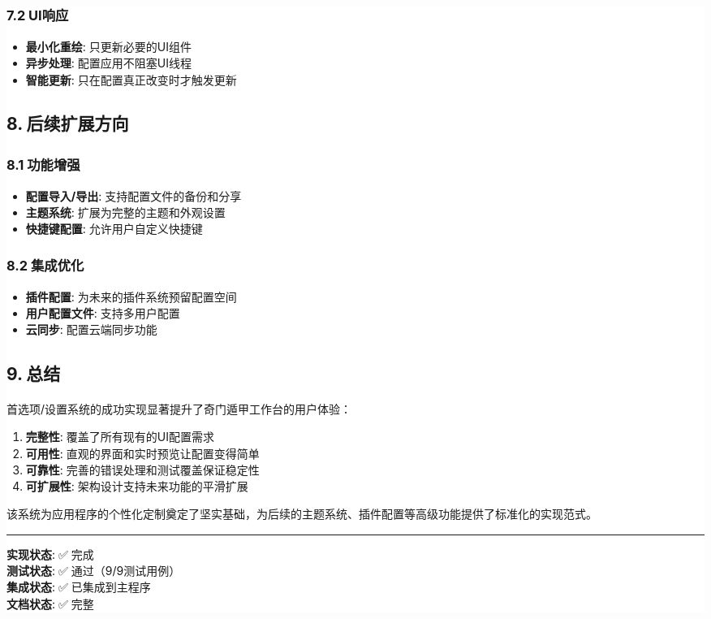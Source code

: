 ### 7.2 UI响应
- **最小化重绘**: 只更新必要的UI组件
- **异步处理**: 配置应用不阻塞UI线程
- **智能更新**: 只在配置真正改变时才触发更新

## 8. 后续扩展方向

### 8.1 功能增强
- **配置导入/导出**: 支持配置文件的备份和分享
- **主题系统**: 扩展为完整的主题和外观设置
- **快捷键配置**: 允许用户自定义快捷键

### 8.2 集成优化
- **插件配置**: 为未来的插件系统预留配置空间
- **用户配置文件**: 支持多用户配置
- **云同步**: 配置云端同步功能

## 9. 总结

首选项/设置系统的成功实现显著提升了奇门遁甲工作台的用户体验：

1. **完整性**: 覆盖了所有现有的UI配置需求
2. **可用性**: 直观的界面和实时预览让配置变得简单
3. **可靠性**: 完善的错误处理和测试覆盖保证稳定性
4. **可扩展性**: 架构设计支持未来功能的平滑扩展

该系统为应用程序的个性化定制奠定了坚实基础，为后续的主题系统、插件配置等高级功能提供了标准化的实现范式。

---

**实现状态**: ✅ 完成  
**测试状态**: ✅ 通过（9/9测试用例）  
**集成状态**: ✅ 已集成到主程序  
**文档状态**: ✅ 完整
